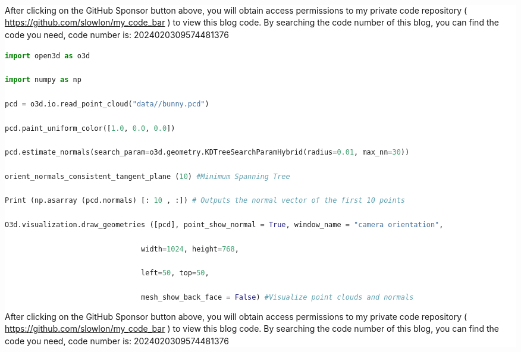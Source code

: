 After clicking on the GitHub Sponsor button above, you will obtain access permissions to my private code repository ( https://github.com/slowlon/my_code_bar ) to view this blog code. By searching the code number of this blog, you can find the code you need, code number is: 2024020309574481376
  ```python  
 import open3d as o3d

import numpy as np

pcd = o3d.io.read_point_cloud("data//bunny.pcd")

pcd.paint_uniform_color([1.0, 0.0, 0.0])

pcd.estimate_normals(search_param=o3d.geometry.KDTreeSearchParamHybrid(radius=0.01, max_nn=30))

orient_normals_consistent_tangent_plane (10) #Minimum Spanning Tree

Print (np.asarray (pcd.normals) [: 10 , :]) # Outputs the normal vector of the first 10 points

O3d.visualization.draw_geometries ([pcd], point_show_normal = True, window_name = "camera orientation",

                                  width=1024, height=768,

                                  left=50, top=50,

                                  mesh_show_back_face = False) #Visualize point clouds and normals

  ```  
After clicking on the GitHub Sponsor button above, you will obtain access permissions to my private code repository ( https://github.com/slowlon/my_code_bar ) to view this blog code. By searching the code number of this blog, you can find the code you need, code number is: 2024020309574481376
